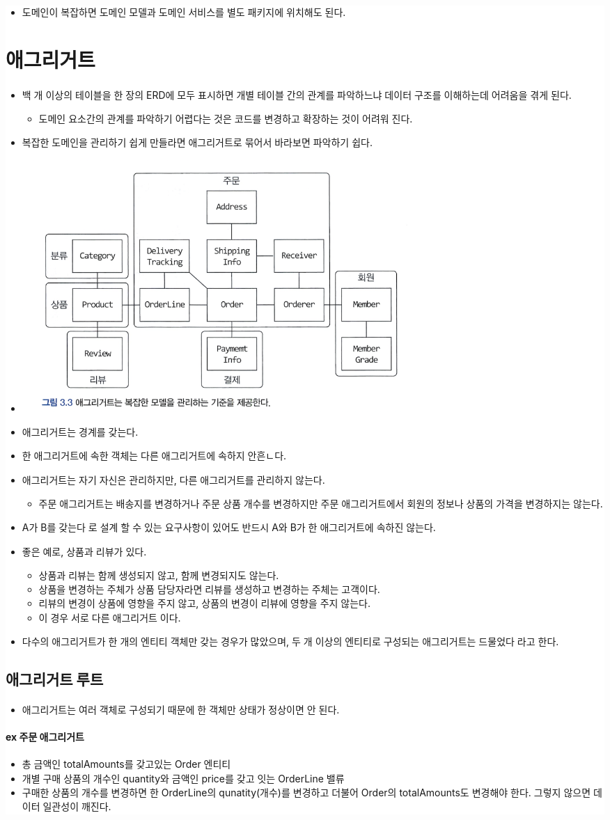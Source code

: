 * 도메인이 복잡하면 도메인 모델과 도메인 서비스를 별도 패키지에 위치해도 된다. 

# 애그리거트

* 백 개 이상의 테이블을 한 장의 ERD에 모두 표시하면 개별 테이블 간의 관계를 파악하느냐 데이터 구조를 이해하는데 어려움을 겪게 된다. 
  * 도메인 요소간의 관계를 파악하기 어렵다는 것은 코드를 변경하고 확장하는 것이 어려워 진다. 

* 복잡한 도메인을 관리하기 쉽게 만들라면 애그리거트로 묶어서 바라보면 파악하기 쉽다. 

* ![](img/79352aa9.png)

* 애그리거트는 경계를 갖는다. 
* 한 애그리거트에 속한 객체는 다른 애그리거트에 속하지 안흔ㄴ다. 
* 애그리거트는 자기 자신은 관리하지만, 다른 애그리거트를 관리하지 않는다.
  * 주문 애그리거트는 배송지를 변경하거나 주문 상품 개수를 변경하지만 주문 애그리거트에서 회원의 정보나 상품의 가격을 변경하지는 않는다. 

* A가 B를 갖는다 로 설계 할 수 있는 요구사항이 있어도 반드시 A와 B가 한 애그리거트에 속하진 않는다.
* 좋은 예로, 상품과 리뷰가 있다.
  * 상품과 리뷰는 함께 생성되지 않고, 함께 변경되지도 않는다. 
  * 상품을 변경하는 주체가 상품 담당자라면 리뷰를 생성하고 변경하는 주체는 고객이다. 
  * 리뷰의 변경이 상품에 영향을 주지 않고, 상품의 변경이 리뷰에 영향을 주지 않는다. 
  * 이 경우 서로 다른 애그리거트 이다. 

* 다수의 애그리거트가 한 개의 엔티티 객체만 갖는 경우가 많았으며, 두 개 이상의 엔티티로 구성되는 애그리거트는 드물었다 라고 한다.


## 애그리거트 루트
* 애그리거트는 여러 객체로 구성되기 때문에 한 객체만 상태가 정상이면 안 된다. 

#### ex 주문 애그리거트
* 총 금액인 totalAmounts를 갖고있는 Order 엔티티
* 개별 구매 상품의 개수인 quantity와 금액인 price를 갖고 잇는 OrderLine 밸류
* 구매한 상품의 개수를 변경하면 한 OrderLine의 qunatity(개수)를 변경하고 더불어 Order의 totalAmounts도 변경해야 한다. 그렇지 않으면 데이터 일관성이 깨진다.